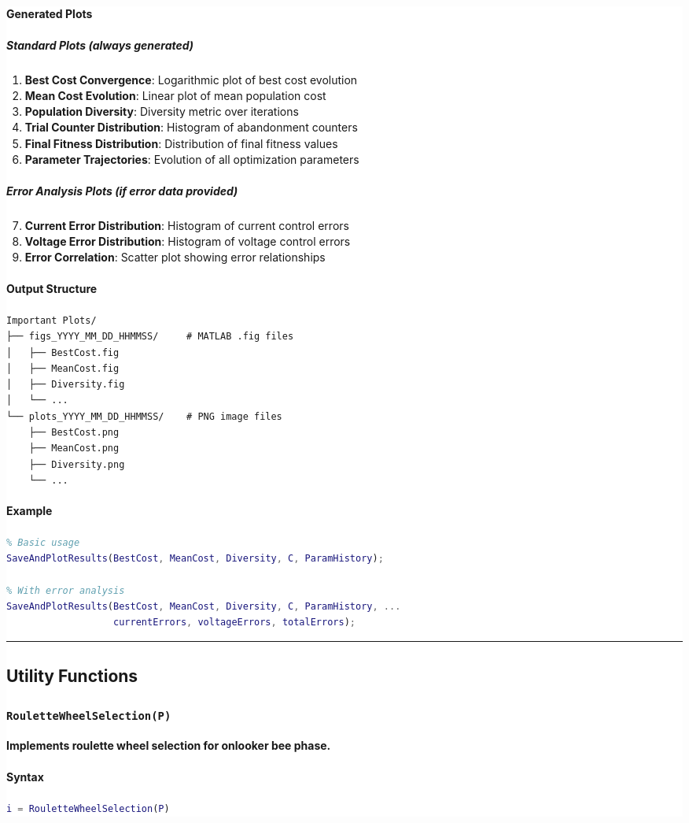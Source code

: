 #### Generated Plots

##### Standard Plots (always generated)
1. **Best Cost Convergence**: Logarithmic plot of best cost evolution
2. **Mean Cost Evolution**: Linear plot of mean population cost
3. **Population Diversity**: Diversity metric over iterations
4. **Trial Counter Distribution**: Histogram of abandonment counters
5. **Final Fitness Distribution**: Distribution of final fitness values
6. **Parameter Trajectories**: Evolution of all optimization parameters

##### Error Analysis Plots (if error data provided)
7. **Current Error Distribution**: Histogram of current control errors
8. **Voltage Error Distribution**: Histogram of voltage control errors
9. **Error Correlation**: Scatter plot showing error relationships

#### Output Structure
```
Important Plots/
├── figs_YYYY_MM_DD_HHMMSS/     # MATLAB .fig files
│   ├── BestCost.fig
│   ├── MeanCost.fig
│   ├── Diversity.fig
│   └── ...
└── plots_YYYY_MM_DD_HHMMSS/    # PNG image files
    ├── BestCost.png
    ├── MeanCost.png
    ├── Diversity.png
    └── ...
```

#### Example
```matlab
% Basic usage
SaveAndPlotResults(BestCost, MeanCost, Diversity, C, ParamHistory);

% With error analysis
SaveAndPlotResults(BestCost, MeanCost, Diversity, C, ParamHistory, ...
                   currentErrors, voltageErrors, totalErrors);
```

---

## Utility Functions

### `RouletteWheelSelection(P)`

**Implements roulette wheel selection for onlooker bee phase.**

#### Syntax
```matlab
i = RouletteWheelSelection(P)
```
